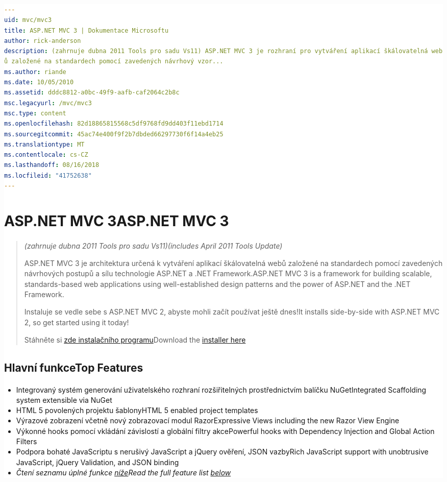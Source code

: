 ```yaml
---
uid: mvc/mvc3
title: ASP.NET MVC 3 | Dokumentace Microsoftu
author: rick-anderson
description: (zahrnuje dubna 2011 Tools pro sadu Vs11) ASP.NET MVC 3 je rozhraní pro vytváření aplikací škálovatelná webů založené na standardech pomocí zavedených návrhový vzor...
ms.author: riande
ms.date: 10/05/2010
ms.assetid: dddc8812-a0bc-49f9-aafb-caf2064c2b8c
msc.legacyurl: /mvc/mvc3
msc.type: content
ms.openlocfilehash: 82d18865815568c5df9768fd9dd403f11ebd1714
ms.sourcegitcommit: 45ac74e400f9f2b7dbded66297730f6f14a4eb25
ms.translationtype: MT
ms.contentlocale: cs-CZ
ms.lasthandoff: 08/16/2018
ms.locfileid: "41752638"
---
```

<a name="aspnet-mvc-3"></a><span data-ttu-id="24663-103">ASP.NET MVC 3</span><span class="sxs-lookup"><span data-stu-id="24663-103">ASP.NET MVC 3</span></span>
====================
> <span data-ttu-id="24663-104">*(zahrnuje dubna 2011 Tools pro sadu Vs11)*</span><span class="sxs-lookup"><span data-stu-id="24663-104">*(includes April 2011 Tools Update)*</span></span>
> 
> <span data-ttu-id="24663-105">ASP.NET MVC 3 je architektura určená k vytváření aplikací škálovatelná webů založené na standardech pomocí zavedených návrhových postupů a sílu technologie ASP.NET a .NET Framework.</span><span class="sxs-lookup"><span data-stu-id="24663-105">ASP.NET MVC 3 is a framework for building scalable, standards-based web applications using well-established design patterns and the power of ASP.NET and the .NET Framework.</span></span>
> 
> <span data-ttu-id="24663-106">Instaluje se vedle sebe s ASP.NET MVC 2, abyste mohli začít používat ještě dnes!</span><span class="sxs-lookup"><span data-stu-id="24663-106">It installs side-by-side with ASP.NET MVC 2, so get started using it today!</span></span>
> 
> <span data-ttu-id="24663-107">Stáhněte si [zde instalačního programu](https://go.microsoft.com/fwlink/?LinkID=208140)</span><span class="sxs-lookup"><span data-stu-id="24663-107">Download the [installer here](https://go.microsoft.com/fwlink/?LinkID=208140)</span></span>


## <a name="top-features"></a><span data-ttu-id="24663-108">Hlavní funkce</span><span class="sxs-lookup"><span data-stu-id="24663-108">Top Features</span></span>

- <span data-ttu-id="24663-109">Integrovaný systém generování uživatelského rozhraní rozšiřitelných prostřednictvím balíčku NuGet</span><span class="sxs-lookup"><span data-stu-id="24663-109">Integrated Scaffolding system extensible via NuGet</span></span>
- <span data-ttu-id="24663-110">HTML 5 povolených projektu šablony</span><span class="sxs-lookup"><span data-stu-id="24663-110">HTML 5 enabled project templates</span></span>
- <span data-ttu-id="24663-111">Výrazové zobrazení včetně nový zobrazovací modul Razor</span><span class="sxs-lookup"><span data-stu-id="24663-111">Expressive Views including the new Razor View Engine</span></span>
- <span data-ttu-id="24663-112">Výkonné hooks pomocí vkládání závislostí a globální filtry akce</span><span class="sxs-lookup"><span data-stu-id="24663-112">Powerful hooks with Dependency Injection and Global Action Filters</span></span>
- <span data-ttu-id="24663-113">Podpora bohaté JavaScriptu s nerušivý JavaScript a jQuery ověření, JSON vazby</span><span class="sxs-lookup"><span data-stu-id="24663-113">Rich JavaScript support with unobtrusive JavaScript, jQuery Validation, and JSON binding</span></span>
- <span data-ttu-id="24663-114">*Čtení seznamu úplné funkce [níže](#overview)*</span><span class="sxs-lookup"><span data-stu-id="24663-114">*Read the full feature list [below](#overview)*</span></span>
